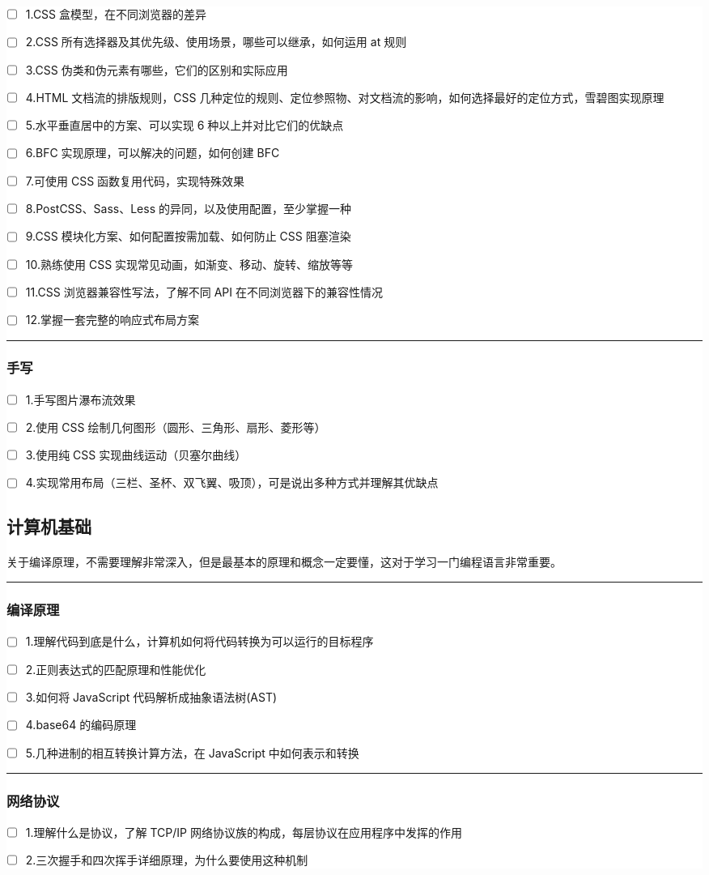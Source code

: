 - [ ] 1.CSS 盒模型，在不同浏览器的差异

- [ ] 2.CSS 所有选择器及其优先级、使用场景，哪些可以继承，如何运用 at 规则

- [ ] 3.CSS 伪类和伪元素有哪些，它们的区别和实际应用

- [ ] 4.HTML 文档流的排版规则，CSS 几种定位的规则、定位参照物、对文档流的影响，如何选择最好的定位方式，雪碧图实现原理

- [ ] 5.水平垂直居中的方案、可以实现 6 种以上并对比它们的优缺点

- [ ] 6.BFC 实现原理，可以解决的问题，如何创建 BFC

- [ ] 7.可使用 CSS 函数复用代码，实现特殊效果

- [ ] 8.PostCSS、Sass、Less 的异同，以及使用配置，至少掌握一种

- [ ] 9.CSS 模块化方案、如何配置按需加载、如何防止 CSS 阻塞渲染

- [ ] 10.熟练使用 CSS 实现常见动画，如渐变、移动、旋转、缩放等等

- [ ] 11.CSS 浏览器兼容性写法，了解不同 API 在不同浏览器下的兼容性情况

- [ ] 12.掌握一套完整的响应式布局方案

---

### 手写

- [ ] 1.手写图片瀑布流效果

- [ ] 2.使用 CSS 绘制几何图形（圆形、三角形、扇形、菱形等）

- [ ] 3.使用纯 CSS 实现曲线运动（贝塞尔曲线）

- [ ] 4.实现常用布局（三栏、圣杯、双飞翼、吸顶），可是说出多种方式并理解其优缺点

## 计算机基础

关于编译原理，不需要理解非常深入，但是最基本的原理和概念一定要懂，这对于学习一门编程语言非常重要。

---

### 编译原理

- [ ] 1.理解代码到底是什么，计算机如何将代码转换为可以运行的目标程序

- [ ] 2.正则表达式的匹配原理和性能优化

- [ ] 3.如何将 JavaScript 代码解析成抽象语法树(AST)

- [ ] 4.base64 的编码原理

- [ ] 5.几种进制的相互转换计算方法，在 JavaScript 中如何表示和转换

---

### 网络协议

- [ ] 1.理解什么是协议，了解 TCP/IP 网络协议族的构成，每层协议在应用程序中发挥的作用

- [ ] 2.三次握手和四次挥手详细原理，为什么要使用这种机制
